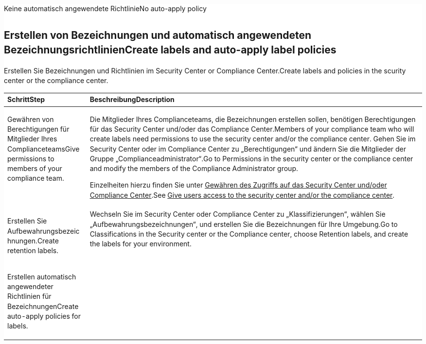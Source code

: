 <td align="left"><span data-ttu-id="e6260-221">Keine automatisch angewendete Richtlinie</span><span class="sxs-lookup"><span data-stu-id="e6260-221">No auto-apply policy</span></span></td>
</tr>
</tbody>
</table>

## <a name="create-labels-and-auto-apply-label-policies"></a><span data-ttu-id="e6260-222">Erstellen von Bezeichnungen und automatisch angewendeten Bezeichnungsrichtlinien</span><span class="sxs-lookup"><span data-stu-id="e6260-222">Create labels and auto-apply label policies</span></span>

<span data-ttu-id="e6260-223">Erstellen Sie Bezeichnungen und Richtlinien im Security Center or Compliance Center.</span><span class="sxs-lookup"><span data-stu-id="e6260-223">Create labels and policies in the scurity center or the compliance center.</span></span>

<table>
<thead>
<tr class="header">
<th align="left"><span data-ttu-id="e6260-224"><strong>Schritt</strong></span><span class="sxs-lookup"><span data-stu-id="e6260-224"><strong>Step</strong></span></span></th>
<th align="left"><span data-ttu-id="e6260-225"><strong>Beschreibung</strong></span><span class="sxs-lookup"><span data-stu-id="e6260-225"><strong>Description</strong></span></span></th>
</tr>
</thead>
<tbody>
<tr class="odd">
<td align="left"><p><span data-ttu-id="e6260-226">Gewähren von Berechtigungen für Mitglieder Ihres Complianceteams</span><span class="sxs-lookup"><span data-stu-id="e6260-226">Give permissions to members of your compliance team.</span></span></p></td>
<td align="left"><p><span data-ttu-id="e6260-227">Die Mitglieder Ihres Complianceteams, die Bezeichnungen erstellen sollen, benötigen Berechtigungen für das Security Center und/oder das Compliance Center.</span><span class="sxs-lookup"><span data-stu-id="e6260-227">Members of your compliance team who will create labels need permissions to use the security center and/or the compliance center.</span></span> <span data-ttu-id="e6260-228">Gehen Sie im Security Center oder im Compliance Center zu „Berechtigungen“ und ändern Sie die Mitglieder der Gruppe „Complianceadministrator“.</span><span class="sxs-lookup"><span data-stu-id="e6260-228">Go to Permissions in the security center or the compliance center and modify the members of the Compliance Administrator group.</span></span></p>
<p><span data-ttu-id="e6260-229">Einzelheiten hierzu finden Sie unter <a href="https://support.office.com/en-ie/article/Give-users-access-to-the-Office-365-Security-Compliance-Center-2cfce2c8-20c5-47f9-afc4-24b059c1bd76">Gewähren des Zugriffs auf das Security Center und/oder Compliance Center</a>.</span><span class="sxs-lookup"><span data-stu-id="e6260-229">See <a href="https://support.office.com/en-ie/article/Give-users-access-to-the-Office-365-Security-Compliance-Center-2cfce2c8-20c5-47f9-afc4-24b059c1bd76">Give users access to the security center and/or the compliance center</a>.</span></span></p></td>
</tr>
<tr class="even">
<td align="left"><p><span data-ttu-id="e6260-230">Erstellen Sie Aufbewahrungsbezeichnungen.</span><span class="sxs-lookup"><span data-stu-id="e6260-230">Create retention labels.</span></span></p></td>
<td align="left"><span data-ttu-id="e6260-231">Wechseln Sie im Security Center oder Compliance Center zu „Klassifizierungen“, wählen Sie „Aufbewahrungsbezeichnungen“, und erstellen Sie die Bezeichnungen für Ihre Umgebung.</span><span class="sxs-lookup"><span data-stu-id="e6260-231">Go to Classifications in the Security center or the Compliance center, choose Retention labels, and create the labels for your environment.</span></span></td>
</tr>
<tr class="odd">
<td align="left"><p><span data-ttu-id="e6260-232">Erstellen automatisch angewendeter Richtlinien für Bezeichnungen</span><span class="sxs-lookup"><span data-stu-id="e6260-232">Create auto-apply policies for labels.</span></span></p></td>